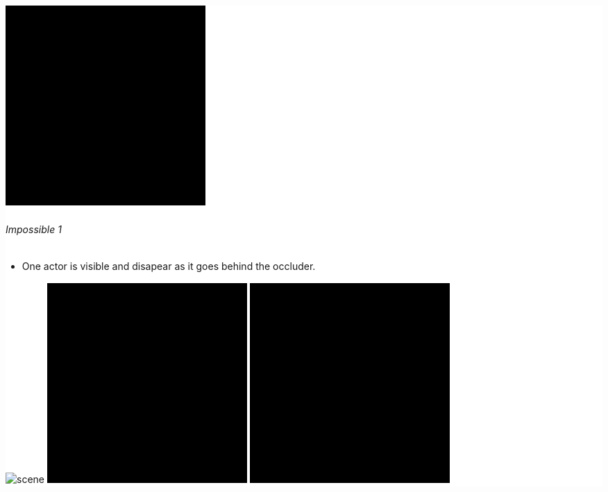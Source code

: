![mask](Test/occluded/dynamic_1/2/masks/video.gif)

###### Impossible 1

* One actor is visible and disapear as it goes behind the occluder.

![scene](Test/occluded/dynamic_1/3/scene/video.gif)
![depth](Test/occluded/dynamic_1/3/depth/video.gif)
![mask](Test/occluded/dynamic_1/3/masks/video.gif)
